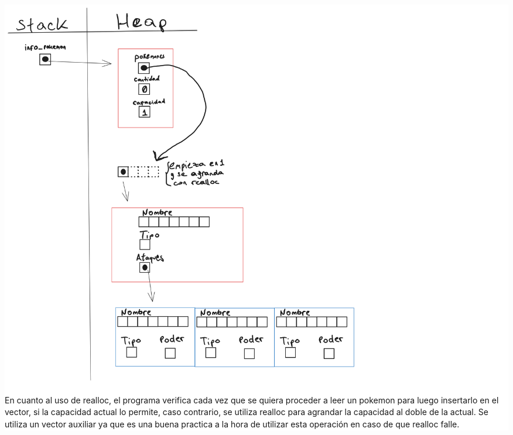 <img width="70%" src="img/diagrama_ip.svg">
</div>

En cuanto al uso de realloc, el programa verifica cada vez que se quiera proceder a leer un pokemon para luego insertarlo en el vector, si la 
capacidad actual lo permite, caso contrario, se utiliza realloc para agrandar la capacidad al doble de la actual. Se utiliza un vector 
auxiliar ya que es una buena practica a la hora de utilizar esta operación en caso de que realloc falle.
